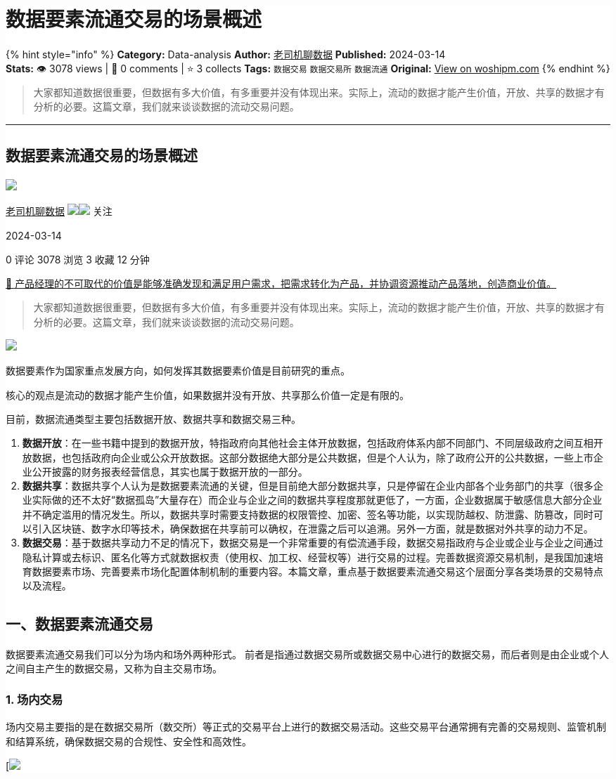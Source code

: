 # 数据要素流通交易的场景概述
{% hint style="info" %}
**Category:** Data-analysis
**Author:** [老司机聊数据](https://www.woshipm.com/u/927134)
**Published:** 2024-03-14  
**Stats:** 👁️ 3078 views | 💬 0 comments | ⭐ 3 collects
**Tags:** `数据交易` `数据交易所` `数据流通`
**Original:** [View on woshipm.com](https://www.woshipm.com/data-analysis/6011521.html)
{% endhint %}
> 大家都知道数据很重要，但数据有多大价值，有多重要并没有体现出来。实际上，流动的数据才能产生价值，开放、共享的数据才有分析的必要。这篇文章，我们就来谈谈数据的流动交易问题。

---

## 数据要素流通交易的场景概述

[![](https://static.woshipm.com/view/woshipm_api_def_20231129090349_1003.png?imageView2/1/w/72/h/72/q/100)](https://www.woshipm.com/u/927134)

[老司机聊数据](https://www.woshipm.com/u/927134) ![](https://static.woshipm.com/tag/1121_1@2x.png)![](https://static.woshipm.com/tag/2105_1@2x.png) 关注

2024-03-14

0 评论 3078 浏览 3 收藏 12 分钟

[🔗 产品经理的不可取代的价值是能够准确发现和满足用户需求，把需求转化为产品，并协调资源推动产品落地，创造商业价值。](https://ke.qidianla.com/courses/90pm)

> 大家都知道数据很重要，但数据有多大价值，有多重要并没有体现出来。实际上，流动的数据才能产生价值，开放、共享的数据才有分析的必要。这篇文章，我们就来谈谈数据的流动交易问题。

![](https://image.woshipm.com/2023/04/13/e529d6ac-d9ea-11ed-a8b0-00163e0b5ff3.jpg)

数据要素作为国家重点发展方向，如何发挥其数据要素价值是目前研究的重点。

核心的观点是流动的数据才能产生价值，如果数据并没有开放、共享那么价值一定是有限的。

目前，数据流通类型主要包括数据开放、数据共享和数据交易三种。

1.  **数据开放**：在一些书籍中提到的数据开放，特指政府向其他社会主体开放数据，包括政府体系内部不同部门、不同层级政府之间互相开放数据，也包括政府向企业或公众开放数据。这部分数据绝大部分是公共数据，但是个人认为，除了政府公开的公共数据，一些上市企业公开披露的财务报表经营信息，其实也属于数据开放的一部分。
2.  **数据共享**：数据共享个人认为是数据要素流通的关键，但是目前绝大部分数据共享，只是停留在企业内部各个业务部门的共享（很多企业实际做的还不太好“数据孤岛”大量存在）而企业与企业之间的数据共享程度那就更低了，一方面，企业数据属于敏感信息大部分企业并不确定滥用的情况发生。所以，数据共享时需要支持数据的权限管控、加密、签名等功能，以实现防越权、防泄露、防篡改，同时可以引入区块链、数字水印等技术，确保数据在共享前可以确权，在泄露之后可以追溯。另外一方面，就是数据对外共享的动力不足。
3.  **数据交易**：基于数据共享动力不足的情况下，数据交易是一个非常重要的有偿流通手段，数据交易指政府与企业或企业与企业之间通过隐私计算或去标识、匿名化等方式就数据权责（使用权、加工权、经营权等）进行交易的过程。完善数据资源交易机制，是我国加速培育数据要素市场、完善要素市场化配置体制机制的重要内容。本篇文章，重点基于数据要素流通交易这个层面分享各类场景的交易特点以及流程。

## 一、数据要素流通交易

数据要素流通交易我们可以分为场内和场外两种形式。 前者是指通过数据交易所或数据交易中心进行的数据交易，而后者则是由企业或个人之间自主产生的数据交易，又称为自主交易市场。

### 1\. 场内交易

场内交易主要指的是在数据交易所（数交所）等正式的交易平台上进行的数据交易活动。这些交易平台通常拥有完善的交易规则、监管机制和结算系统，确保数据交易的合规性、安全性和高效性。

[![](https://image.woshipm.com/2023/07/27/6f50fd24-2c7f-11ee-875d-00163e0b5ff3.png)
